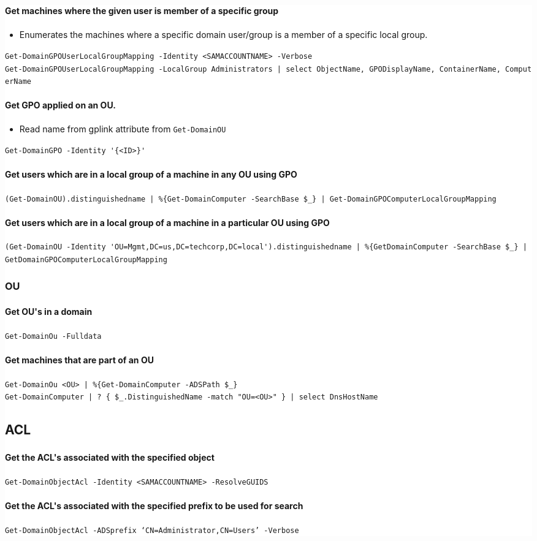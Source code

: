 #### Get machines where the given user is member of a specific group
- Enumerates the machines where a specific domain user/group is a member of a specific local group.
```
Get-DomainGPOUserLocalGroupMapping -Identity <SAMACCOUNTNAME> -Verbose 
Get-DomainGPOUserLocalGroupMapping -LocalGroup Administrators | select ObjectName, GPODisplayName, ContainerName, ComputerName
```

#### Get GPO applied on an OU.
- Read name from gplink attribute from ```Get-DomainOU```
```
Get-DomainGPO -Identity '{<ID>}'
```

#### Get users which are in a local group of a machine in any OU using GPO 
```
(Get-DomainOU).distinguishedname | %{Get-DomainComputer -SearchBase $_} | Get-DomainGPOComputerLocalGroupMapping
```

#### Get users which are in a local group of a machine in a particular OU using GPO
```
(Get-DomainOU -Identity 'OU=Mgmt,DC=us,DC=techcorp,DC=local').distinguishedname | %{GetDomainComputer -SearchBase $_} | GetDomainGPOComputerLocalGroupMapping
```

### OU
#### Get OU's in a domain
```
Get-DomainOu -Fulldata
```

#### Get machines that are part of an OU
```
Get-DomainOu <OU> | %{Get-DomainComputer -ADSPath $_}
Get-DomainComputer | ? { $_.DistinguishedName -match "OU=<OU>" } | select DnsHostName
```

## ACL
#### Get the ACL's associated with the specified object
```
Get-DomainObjectAcl -Identity <SAMACCOUNTNAME> -ResolveGUIDS
```

#### Get the ACL's associated with the specified prefix to be used for search
```
Get-DomainObjectAcl -ADSprefix ‘CN=Administrator,CN=Users’ -Verbose
```
